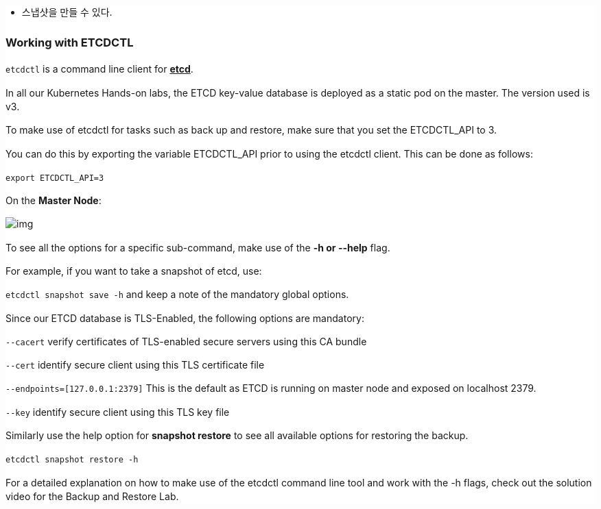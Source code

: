 - 스냅샷을 만들 수 있다.



### Working with ETCDCTL



`etcdctl` is a command line client for [**etcd**](https://github.com/coreos/etcd).



In all our Kubernetes Hands-on labs, the ETCD key-value database is deployed as a static pod on the master. The version used is v3.

To make use of etcdctl for tasks such as back up and restore, make sure that you set the ETCDCTL_API to 3.



You can do this by exporting the variable ETCDCTL_API prior to using the etcdctl client. This can be done as follows:

```
export ETCDCTL_API=3
```

On the **Master Node**:

![img](https://process.fs.teachablecdn.com/ADNupMnWyR7kCWRvm76Laz/resize=width:1000/https://www.filepicker.io/api/file/T7Y4a6aUTyOy9W2ZpfeV)



To see all the options for a specific sub-command, make use of the **-h or --help** flag.



For example, if you want to take a snapshot of etcd, use:

`etcdctl snapshot save -h` and keep a note of the mandatory global options.



Since our ETCD database is TLS-Enabled, the following options are mandatory:

`--cacert`                        verify certificates of TLS-enabled secure servers using this CA bundle

`--cert`                          identify secure client using this TLS certificate file

`--endpoints=[127.0.0.1:2379]`     This is the default as ETCD is running on master node and exposed on localhost 2379.

`--key`                           identify secure client using this TLS key file





Similarly use the help option for **snapshot restore** to see all available options for restoring the backup.

```
etcdctl snapshot restore -h
```

For a detailed explanation on how to make use of the etcdctl command line tool and work with the -h flags, check out the solution video for the Backup and Restore Lab.
